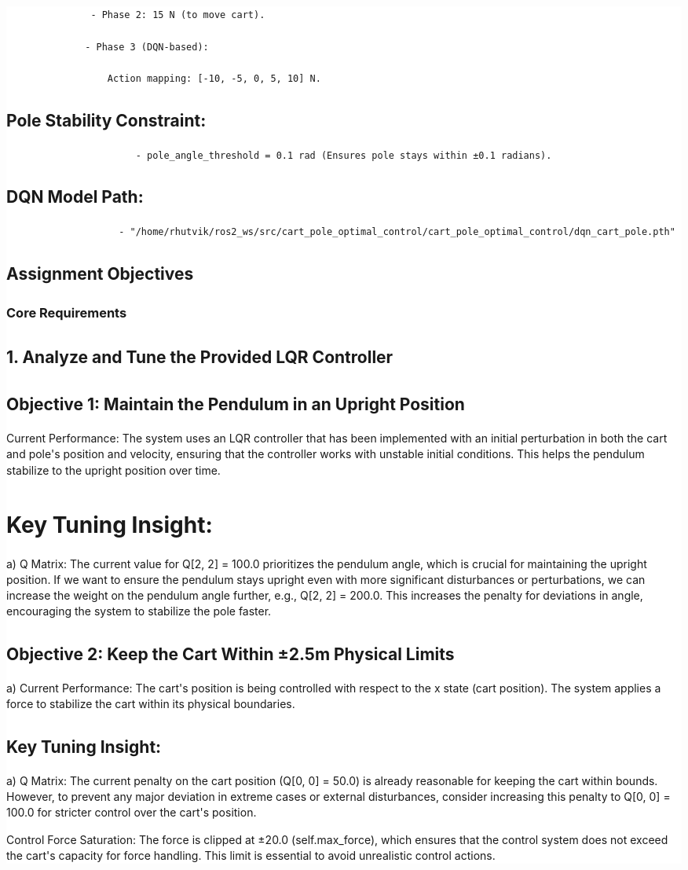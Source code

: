                    - Phase 2: 15 N (to move cart).

                  - Phase 3 (DQN-based):

                      Action mapping: [-10, -5, 0, 5, 10] N.

## Pole Stability Constraint:

                           - pole_angle_threshold = 0.1 rad (Ensures pole stays within ±0.1 radians).

## DQN Model Path:

                        - "/home/rhutvik/ros2_ws/src/cart_pole_optimal_control/cart_pole_optimal_control/dqn_cart_pole.pth"



## Assignment Objectives

### Core Requirements
## 1. Analyze and Tune the Provided LQR Controller

## Objective 1: Maintain the Pendulum in an Upright Position
Current Performance: The system uses an LQR controller that has been implemented with an initial perturbation in both the cart and pole's position and velocity, ensuring that the controller works with unstable initial conditions. This helps the pendulum stabilize to the upright position over time.

# Key Tuning Insight:

a) Q Matrix: The current value for Q[2, 2] = 100.0 prioritizes the pendulum angle, which is crucial for maintaining the upright position. If we want to ensure the pendulum stays upright even with more significant disturbances or perturbations, we can increase the weight on the pendulum angle further, e.g., Q[2, 2] = 200.0. This increases the penalty for deviations in angle, encouraging the system to stabilize the pole faster.

## Objective 2: Keep the Cart Within ±2.5m Physical Limits
a) Current Performance: The cart's position is being controlled with respect to the x state (cart position). The system applies a force to stabilize the cart within its physical boundaries.

## Key Tuning Insight:

a) Q Matrix: The current penalty on the cart position (Q[0, 0] = 50.0) is already reasonable for keeping the cart within bounds. However, to prevent any major deviation in extreme cases or external disturbances, consider increasing this penalty to Q[0, 0] = 100.0 for stricter control over the cart's position.

Control Force Saturation: The force is clipped at ±20.0 (self.max_force), which ensures that the control system does not exceed the cart's capacity for force handling. This limit is essential to avoid unrealistic control actions.
